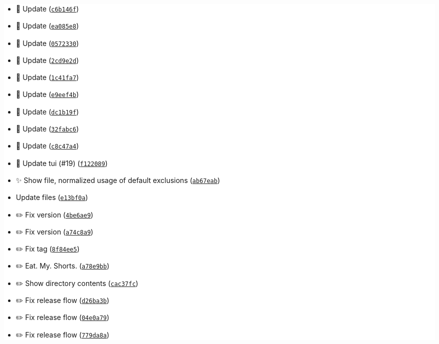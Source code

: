* :pencil: Update ([`c6b146f`](https://github.com/getcodelimit/codelimit/commit/c6b146fb573990a3ba3ab0b71dc47a3cc0c93f89))

* :pencil: Update ([`ea085e8`](https://github.com/getcodelimit/codelimit/commit/ea085e81d6faf46a07c7ffc0c582fe3d965f91bc))

* :pencil: Update ([`0572330`](https://github.com/getcodelimit/codelimit/commit/0572330c2de02c789b0f253eb4a98a63eafc83ef))

* :pencil: Update ([`2cd9e2d`](https://github.com/getcodelimit/codelimit/commit/2cd9e2d5de618eb52ad62f152209c0eb39b2642a))

* :pencil: Update ([`1c41fa7`](https://github.com/getcodelimit/codelimit/commit/1c41fa757f556d7a819e2c350b701b55c4c370b7))

* :pencil: Update ([`e9eef4b`](https://github.com/getcodelimit/codelimit/commit/e9eef4b5bc4ab98a17d1fa0bf63175f52c18f207))

* :pencil: Update ([`dc1b19f`](https://github.com/getcodelimit/codelimit/commit/dc1b19fe98ae73c445e75fd97789803d6c819b43))

* :pencil: Update ([`32fabc6`](https://github.com/getcodelimit/codelimit/commit/32fabc6492b2994a16f3797435b65603368d6e21))

* :pencil: Update ([`c8c47a4`](https://github.com/getcodelimit/codelimit/commit/c8c47a4573c72bdca41da15ed9c72dd243a83581))

* 💄 Update tui (#19) ([`f122089`](https://github.com/getcodelimit/codelimit/commit/f122089a806d8dd78abf80de0a03cdd6a7afe2b0))

* :sparkles: Show file, normalized usage of default exclusions ([`ab67eab`](https://github.com/getcodelimit/codelimit/commit/ab67eab4c74e5d28cab046f631fab270c598f626))

* Update files ([`e13bf0a`](https://github.com/getcodelimit/codelimit/commit/e13bf0ad8fab74f95b7e24ee729a9273c9a65b5a))

* :pencil2: Fix version ([`4be6ae9`](https://github.com/getcodelimit/codelimit/commit/4be6ae9c2f7ba82909de69e41a4f2c077bd24d7e))

* :pencil2: Fix version ([`a74c8a9`](https://github.com/getcodelimit/codelimit/commit/a74c8a905db263f1a118faee5b24dff1aad6c845))

* :pencil2: Fix tag ([`8f84ee5`](https://github.com/getcodelimit/codelimit/commit/8f84ee53e8d885390c4004deea128e68005a6894))

* :pencil2: Eat. My. Shorts. ([`a78e9bb`](https://github.com/getcodelimit/codelimit/commit/a78e9bb41d3102f4da655a43eb8db96058650c36))

* :pencil2: Show directory contents ([`cac37fc`](https://github.com/getcodelimit/codelimit/commit/cac37fc5d8de204cd453a3dc244d6412804b1fe3))

* :pencil2: Fix release flow ([`d26ba3b`](https://github.com/getcodelimit/codelimit/commit/d26ba3bc3a941020722499482634ba3786337c67))

* :pencil2: Fix release flow ([`04e0a79`](https://github.com/getcodelimit/codelimit/commit/04e0a79f3d8dce4c9852e3064a86edaff4c17f8c))

* :pencil2: Fix release flow ([`779da8a`](https://github.com/getcodelimit/codelimit/commit/779da8a22c45a077d08969d7af409a7254bfc1b6))
